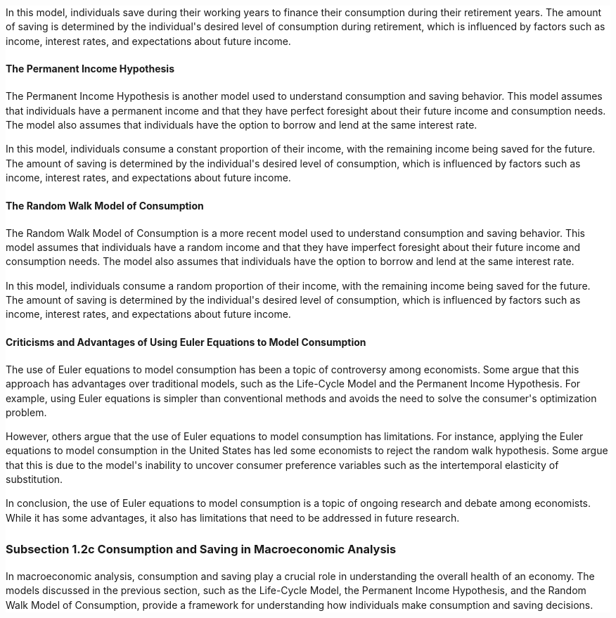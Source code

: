In this model, individuals save during their working years to finance their consumption during their retirement years. The amount of saving is determined by the individual's desired level of consumption during retirement, which is influenced by factors such as income, interest rates, and expectations about future income.

#### The Permanent Income Hypothesis

The Permanent Income Hypothesis is another model used to understand consumption and saving behavior. This model assumes that individuals have a permanent income and that they have perfect foresight about their future income and consumption needs. The model also assumes that individuals have the option to borrow and lend at the same interest rate.

In this model, individuals consume a constant proportion of their income, with the remaining income being saved for the future. The amount of saving is determined by the individual's desired level of consumption, which is influenced by factors such as income, interest rates, and expectations about future income.

#### The Random Walk Model of Consumption

The Random Walk Model of Consumption is a more recent model used to understand consumption and saving behavior. This model assumes that individuals have a random income and that they have imperfect foresight about their future income and consumption needs. The model also assumes that individuals have the option to borrow and lend at the same interest rate.

In this model, individuals consume a random proportion of their income, with the remaining income being saved for the future. The amount of saving is determined by the individual's desired level of consumption, which is influenced by factors such as income, interest rates, and expectations about future income.

#### Criticisms and Advantages of Using Euler Equations to Model Consumption

The use of Euler equations to model consumption has been a topic of controversy among economists. Some argue that this approach has advantages over traditional models, such as the Life-Cycle Model and the Permanent Income Hypothesis. For example, using Euler equations is simpler than conventional methods and avoids the need to solve the consumer's optimization problem.

However, others argue that the use of Euler equations to model consumption has limitations. For instance, applying the Euler equations to model consumption in the United States has led some economists to reject the random walk hypothesis. Some argue that this is due to the model's inability to uncover consumer preference variables such as the intertemporal elasticity of substitution.

In conclusion, the use of Euler equations to model consumption is a topic of ongoing research and debate among economists. While it has some advantages, it also has limitations that need to be addressed in future research. 





### Subsection 1.2c Consumption and Saving in Macroeconomic Analysis

In macroeconomic analysis, consumption and saving play a crucial role in understanding the overall health of an economy. The models discussed in the previous section, such as the Life-Cycle Model, the Permanent Income Hypothesis, and the Random Walk Model of Consumption, provide a framework for understanding how individuals make consumption and saving decisions.
